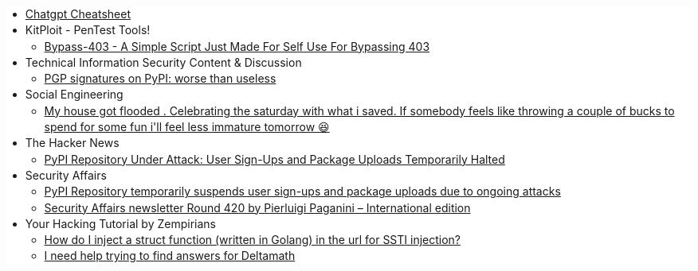   - [Chatgpt Cheatsheet](https://techvomit.net/chatgpt-cheatsheet/)
- KitPloit - PenTest Tools!
  - [Bypass-403 - A Simple Script Just Made For Self Use For Bypassing 403](https://www.kitploit.com/2023/05/bypass-403-simple-script-just-made-for.html)
- Technical Information Security Content & Discussion
  - [PGP signatures on PyPI: worse than useless](https://www.reddit.com/r/netsec/comments/13nyfcl/pgp_signatures_on_pypi_worse_than_useless/)
- Social Engineering
  - [My house got flooded . Celebrating the saturday with what i saved. If somebody feels like throwing a couple of bucks to spend for some fun i'll feel less immature tomorrow 😆](https://www.reddit.com/r/SocialEngineering/comments/13nd6j4/my_house_got_flooded_celebrating_the_saturday/)
- The Hacker News
  - [PyPI Repository Under Attack: User Sign-Ups and Package Uploads Temporarily Halted](https://thehackernews.com/2023/05/pypi-repository-under-attack-user-sign.html)
- Security Affairs
  - [PyPI Repository temporarily suspends user sign-ups and package uploads due to ongoing attacks](https://securityaffairs.com/146488/cyber-crime/pypi-repository-suspends-sign-ups-package-uploads.html)
  - [Security Affairs newsletter Round 420 by Pierluigi Paganini – International edition](https://securityaffairs.com/146483/breaking-news/security-affairs-newsletter-round-420.html)
- Your Hacking Tutorial by Zempirians
  - [How do I inject a struct function (written in Golang) in the url for SSTI injection?](https://www.reddit.com/r/HowToHack/comments/13nm4yk/how_do_i_inject_a_struct_function_written_in/)
  - [I need help trying to find answers for Deltamath](https://www.reddit.com/r/HowToHack/comments/13nxpy6/i_need_help_trying_to_find_answers_for_deltamath/)
